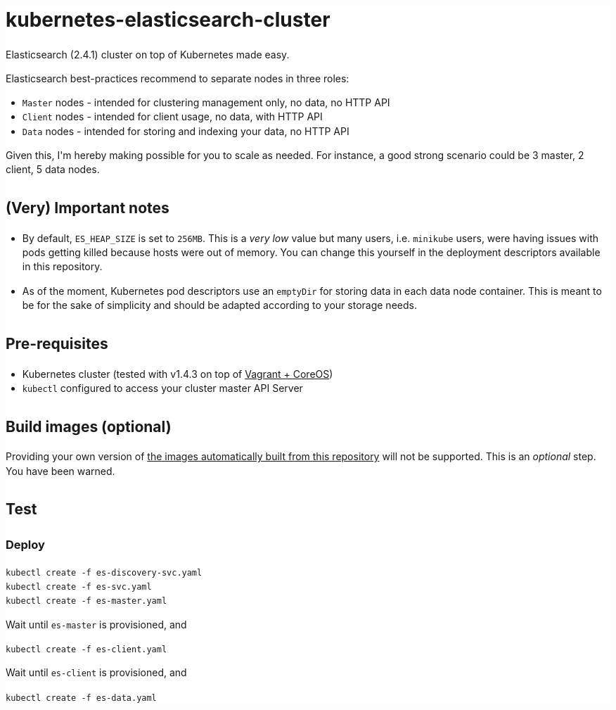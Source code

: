 # kubernetes-elasticsearch-cluster
Elasticsearch (2.4.1) cluster on top of Kubernetes made easy.

Elasticsearch best-practices recommend to separate nodes in three roles:
* `Master` nodes - intended for clustering management only, no data, no HTTP API
* `Client` nodes - intended for client usage, no data, with HTTP API
* `Data` nodes - intended for storing and indexing your data, no HTTP API

Given this, I'm hereby making possible for you to scale as needed. For instance, a good strong scenario could be 3 master, 2 client, 5 data nodes.

## (Very) Important notes

* By default, `ES_HEAP_SIZE` is set to `256MB`. This is a *very low* value but many users, i.e. `minikube` users, were having issues with pods getting killed because hosts were out of memory. You can change this yourself in the deployment descriptors available in this repository.

* As of the moment, Kubernetes pod descriptors use an `emptyDir` for storing data in each data node container. This is meant to be for the sake of simplicity and should be adapted according to your storage needs.

## Pre-requisites

* Kubernetes cluster (tested with v1.4.3 on top of [Vagrant + CoreOS](https://github.com/pires/kubernetes-vagrant-coreos-cluster))
* `kubectl` configured to access your cluster master API Server

## Build images (optional)

Providing your own version of [the images automatically built from this repository](https://github.com/pires/docker-elasticsearch-kubernetes) will not be supported. This is an *optional* step. You have been warned.

## Test

### Deploy

```
kubectl create -f es-discovery-svc.yaml
kubectl create -f es-svc.yaml
kubectl create -f es-master.yaml
```

Wait until `es-master` is provisioned, and

```
kubectl create -f es-client.yaml
```

Wait until `es-client` is provisioned, and

```
kubectl create -f es-data.yaml
```

